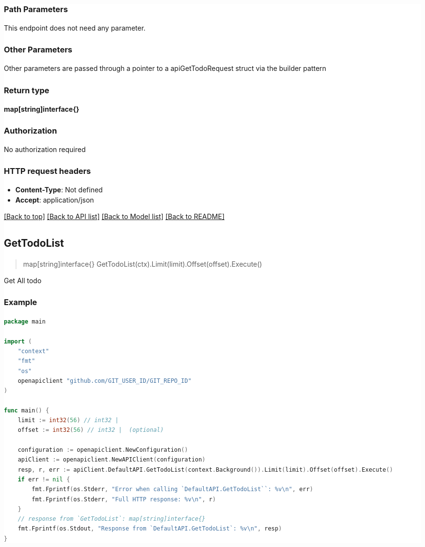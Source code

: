 ### Path Parameters

This endpoint does not need any parameter.

### Other Parameters

Other parameters are passed through a pointer to a apiGetTodoRequest struct via the builder pattern


### Return type

**map[string]interface{}**

### Authorization

No authorization required

### HTTP request headers

- **Content-Type**: Not defined
- **Accept**: application/json

[[Back to top]](#) [[Back to API list]](../README.md#documentation-for-api-endpoints)
[[Back to Model list]](../README.md#documentation-for-models)
[[Back to README]](../README.md)


## GetTodoList

> map[string]interface{} GetTodoList(ctx).Limit(limit).Offset(offset).Execute()

Get All todo

### Example

```go
package main

import (
	"context"
	"fmt"
	"os"
	openapiclient "github.com/GIT_USER_ID/GIT_REPO_ID"
)

func main() {
	limit := int32(56) // int32 | 
	offset := int32(56) // int32 |  (optional)

	configuration := openapiclient.NewConfiguration()
	apiClient := openapiclient.NewAPIClient(configuration)
	resp, r, err := apiClient.DefaultAPI.GetTodoList(context.Background()).Limit(limit).Offset(offset).Execute()
	if err != nil {
		fmt.Fprintf(os.Stderr, "Error when calling `DefaultAPI.GetTodoList``: %v\n", err)
		fmt.Fprintf(os.Stderr, "Full HTTP response: %v\n", r)
	}
	// response from `GetTodoList`: map[string]interface{}
	fmt.Fprintf(os.Stdout, "Response from `DefaultAPI.GetTodoList`: %v\n", resp)
}
```

